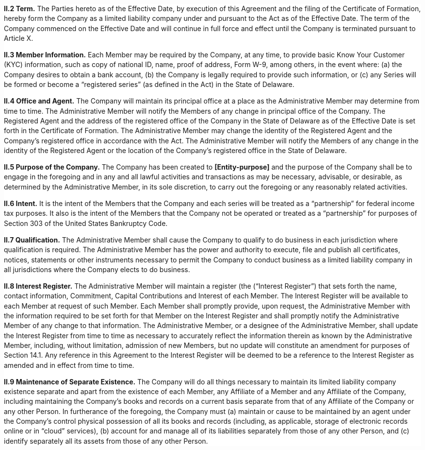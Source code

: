 **II.2 Term.** The Parties hereto as of the Effective Date, by execution of this Agreement and the filing of the Certificate of Formation, hereby form the Company as a limited liability company under and pursuant to the Act as of the Effective Date. The term of the Company commenced on the Effective Date and will continue in full force and effect until the Company is terminated pursuant to Article X.

**II.3 Member Information.** Each Member may be required by the Company, at any time, to provide basic Know Your Customer (KYC) information, such as copy of national ID, name, proof of address, Form W-9, among others, in the event where: (a) the Company desires to obtain a bank account, (b) the Company is legally required to provide such information, or (c) any Series will be formed or become a “registered series” (as defined in the Act) in the State of Delaware.

**II.4 Office and Agent.** The Company will maintain its principal office at a place as the Administrative Member may determine from time to time. The Administrative Member will notify the Members of any change in principal office of the Company. The Registered Agent and the address of the registered office of the Company in the State of Delaware as of the Effective Date is set forth in the Certificate of Formation. The Administrative Member may change the identity of the Registered Agent and the Company’s registered office in accordance with the Act. The Administrative Member will notify the Members of any change in the identity of the Registered Agent or the location of the Company’s registered office in the State of Delaware.

**II.5 Purpose of the Company.** The Company has been created to **[Entity-purpose]** and the purpose of the Company shall be to engage in the foregoing and in any and all lawful activities and transactions as may be necessary, advisable, or desirable, as determined by the Administrative Member, in its sole discretion, to carry out the foregoing or any reasonably related activities.

**II.6 Intent.** It is the intent of the Members that the Company and each series will be treated as a “partnership” for federal income tax purposes. It also is the intent of the Members that the Company not be operated or treated as a “partnership” for purposes of Section 303 of the United States Bankruptcy Code.

**II.7 Qualification.** The Administrative Member shall cause the Company to qualify to do business in each jurisdiction where qualification is required. The Administrative Member has the power and authority to execute, file and publish all certificates, notices, statements or other instruments necessary to permit the Company to conduct business as a limited liability company in all jurisdictions where the Company elects to do business.

**II.8 Interest Register.** The Administrative Member will maintain a register (the (“Interest Register”) that sets forth the name, contact information, Commitment, Capital Contributions and Interest of each Member. The Interest Register will be available to each Member at request of such Member. Each Member shall promptly provide, upon request, the Administrative Member with the information required to be set forth for that Member on the Interest Register and shall promptly notify the Administrative Member of any change to that information. The Administrative Member, or a designee of the Administrative Member, shall update the Interest Register from time to time as necessary to accurately reflect the information therein as known by the Administrative Member, including, without limitation, admission of new Members, but no update will constitute an amendment for purposes of Section 14.1. Any reference in this Agreement to the Interest Register will be deemed to be a reference to the Interest Register as amended and in effect from time to time.

**II.9 Maintenance of Separate Existence.** The Company will do all things necessary to maintain its limited liability company existence separate and apart from the existence of each Member, any Affiliate of a Member and any Affiliate of the Company, including maintaining the Company’s books and records on a current basis separate from that of any Affiliate of the Company or any other Person. In furtherance of the foregoing, the Company must (a) maintain or cause to be maintained by an agent under the Company’s control physical possession of all its books and records (including, as applicable, storage of electronic records online or in “cloud” services), (b) account for and manage all of its liabilities separately from those of any other Person, and (c) identify separately all its assets from those of any other Person.
